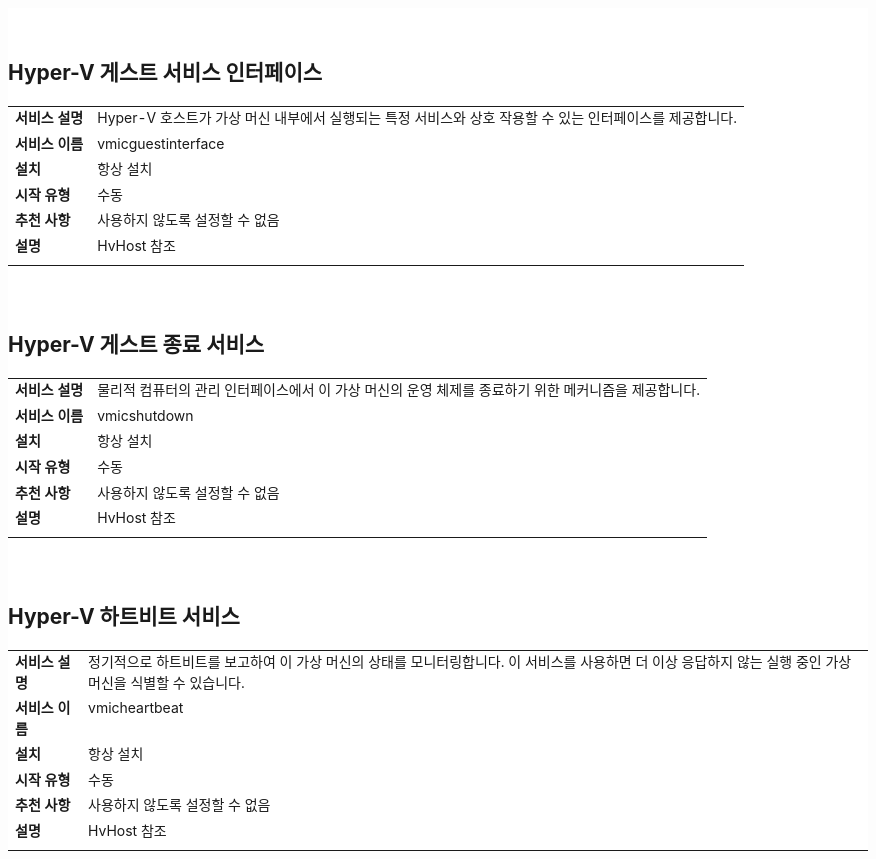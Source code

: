 <br />      

## <a name="hyper-v-guest-service-interface"></a>Hyper-V 게스트 서비스 인터페이스          

| | |           
|---|---|   
|   **서비스 설명** |   Hyper-V 호스트가 가상 머신 내부에서 실행되는 특정 서비스와 상호 작용할 수 있는 인터페이스를 제공합니다.
|   **서비스 이름**    |   vmicguestinterface
|   **설치**    |   항상 설치
|   **시작 유형**   |   수동
|   **추천 사항**  |   사용하지 않도록 설정할 수 없음
|   **설명**    |   HvHost 참조
|||         

<br />  

## <a name="hyper-v-guest-shutdown-service"></a>Hyper-V 게스트 종료 서비스           

| | |           
|---|---|       
|   **서비스 설명** |   물리적 컴퓨터의 관리 인터페이스에서 이 가상 머신의 운영 체제를 종료하기 위한 메커니즘을 제공합니다.
|   **서비스 이름**    |   vmicshutdown
|   **설치**    |   항상 설치
|   **시작 유형**   |   수동
|   **추천 사항**  |   사용하지 않도록 설정할 수 없음
|   **설명**    |   HvHost 참조
|||         

<br />

## <a name="hyper-v-heartbeat-service"></a>Hyper-V 하트비트 서비스
| | |
|---|---|
|   **서비스 설명** |   정기적으로 하트비트를 보고하여 이 가상 머신의 상태를 모니터링합니다. 이 서비스를 사용하면 더 이상 응답하지 않는 실행 중인 가상 머신을 식별할 수 있습니다.
|   **서비스 이름**    |   vmicheartbeat
|   **설치**    |   항상 설치
|   **시작 유형**   |   수동
|   **추천 사항**  |   사용하지 않도록 설정할 수 없음
|   **설명**    |   HvHost 참조
|||
